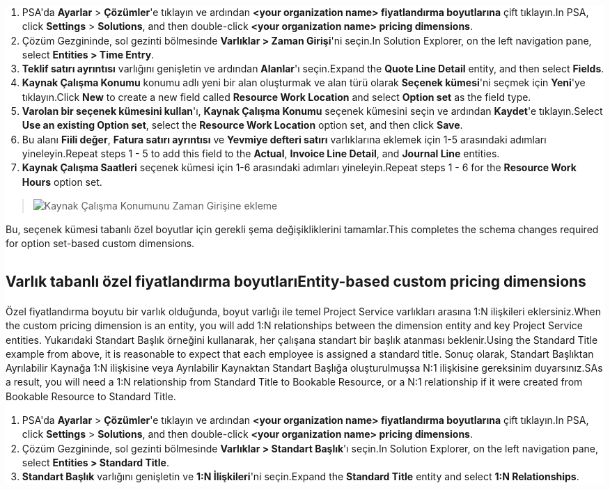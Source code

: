 1. <span data-ttu-id="7d92e-135">PSA'da **Ayarlar** > **Çözümler**'e tıklayın ve ardından **\<your organization name> fiyatlandırma boyutlarına** çift tıklayın.</span><span class="sxs-lookup"><span data-stu-id="7d92e-135">In PSA, click **Settings** > **Solutions**, and then double-click **\<your organization name> pricing dimensions**.</span></span>
2. <span data-ttu-id="7d92e-136">Çözüm Gezgininde, sol gezinti bölmesinde **Varlıklar > Zaman Girişi**'ni seçin.</span><span class="sxs-lookup"><span data-stu-id="7d92e-136">In Solution Explorer, on the left navigation pane, select  **Entities > Time Entry**.</span></span>
3. <span data-ttu-id="7d92e-137">**Teklif satırı ayrıntısı** varlığını genişletin ve ardından **Alanlar**'ı seçin.</span><span class="sxs-lookup"><span data-stu-id="7d92e-137">Expand the **Quote Line Detail** entity, and then select **Fields**.</span></span>
4. <span data-ttu-id="7d92e-138">**Kaynak Çalışma Konumu** konumu adlı yeni bir alan oluşturmak ve alan türü olarak **Seçenek kümesi**'ni seçmek için **Yeni**'ye tıklayın.</span><span class="sxs-lookup"><span data-stu-id="7d92e-138">Click **New** to create a new field called **Resource Work Location** and select **Option set** as the field type.</span></span> 
5. <span data-ttu-id="7d92e-139">**Varolan bir seçenek kümesini kullan**'ı, **Kaynak Çalışma Konumu** seçenek kümesini seçin ve ardından **Kaydet**'e tıklayın.</span><span class="sxs-lookup"><span data-stu-id="7d92e-139">Select **Use an existing Option set**, select the **Resource Work Location** option set, and then click **Save**.</span></span>
6. <span data-ttu-id="7d92e-140">Bu alanı **Fiili değer**, **Fatura satırı ayrıntısı** ve **Yevmiye defteri satırı** varlıklarına eklemek için 1-5 arasındaki adımları yineleyin.</span><span class="sxs-lookup"><span data-stu-id="7d92e-140">Repeat steps 1 - 5 to add this field to the **Actual**, **Invoice Line Detail**, and **Journal Line** entities.</span></span>
7. <span data-ttu-id="7d92e-141">**Kaynak Çalışma Saatleri** seçenek kümesi için 1-6 arasındaki adımları yineleyin.</span><span class="sxs-lookup"><span data-stu-id="7d92e-141">Repeat steps 1 - 6 for the **Resource Work Hours** option set.</span></span> 

> ![Kaynak Çalışma Konumunu Zaman Girişine ekleme](media/RWL-time-entry.png)

<span data-ttu-id="7d92e-143">Bu, seçenek kümesi tabanlı özel boyutlar için gerekli şema değişikliklerini tamamlar.</span><span class="sxs-lookup"><span data-stu-id="7d92e-143">This completes the schema changes required for option set-based custom dimensions.</span></span>

## <a name="entity-based-custom-pricing-dimensions"></a><span data-ttu-id="7d92e-144">Varlık tabanlı özel fiyatlandırma boyutları</span><span class="sxs-lookup"><span data-stu-id="7d92e-144">Entity-based custom pricing dimensions</span></span>

<span data-ttu-id="7d92e-145">Özel fiyatlandırma boyutu bir varlık olduğunda, boyut varlığı ile temel Project Service varlıkları arasına 1:N ilişkileri eklersiniz.</span><span class="sxs-lookup"><span data-stu-id="7d92e-145">When the custom pricing dimension is an entity, you will add 1:N relationships between the dimension entity and key Project Service entities.</span></span> <span data-ttu-id="7d92e-146">Yukarıdaki Standart Başlık örneğini kullanarak, her çalışana standart bir başlık atanması beklenir.</span><span class="sxs-lookup"><span data-stu-id="7d92e-146">Using the Standard Title example from above, it is reasonable to expect that each employee is assigned a standard title.</span></span> <span data-ttu-id="7d92e-147">Sonuç olarak, Standart Başlıktan Ayrılabilir Kaynağa 1:N ilişkisine veya Ayrılabilir Kaynaktan Standart Başlığa oluşturulmuşsa N:1 ilişkisine gereksinim duyarsınız.</span><span class="sxs-lookup"><span data-stu-id="7d92e-147">SAs a result, you will need a 1:N relationship from Standard Title to Bookable Resource, or a N:1 relationship if it were created from Bookable Resource to Standard Title.</span></span>

1. <span data-ttu-id="7d92e-148">PSA'da **Ayarlar** > **Çözümler**'e tıklayın ve ardından **\<your organization name> fiyatlandırma boyutlarına** çift tıklayın.</span><span class="sxs-lookup"><span data-stu-id="7d92e-148">In PSA, click **Settings** > **Solutions**, and then double-click **\<your organization name> pricing dimensions**.</span></span> 
2. <span data-ttu-id="7d92e-149">Çözüm Gezgininde, sol gezinti bölmesinde **Varlıklar > Standart Başlık**'ı seçin.</span><span class="sxs-lookup"><span data-stu-id="7d92e-149">In Solution Explorer, on the left navigation pane, select **Entities > Standard Title**.</span></span>
3. <span data-ttu-id="7d92e-150">**Standart Başlık** varlığını genişletin ve **1:N İlişkileri**'ni seçin.</span><span class="sxs-lookup"><span data-stu-id="7d92e-150">Expand the **Standard Title** entity and select **1:N Relationships**.</span></span>
